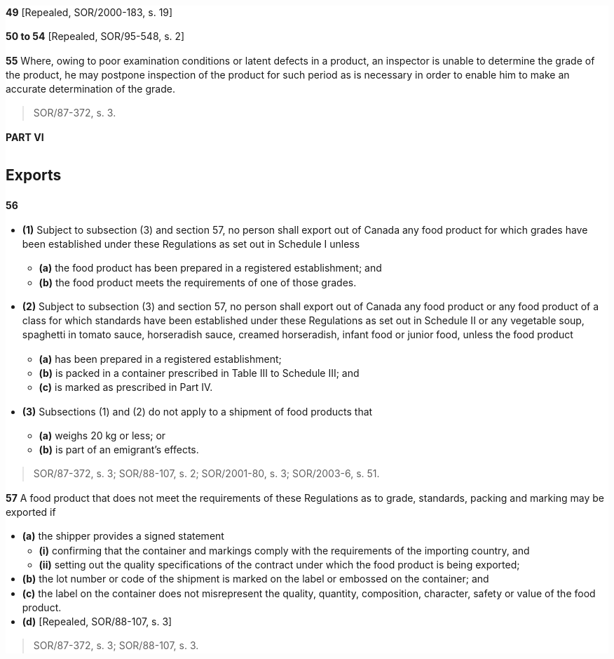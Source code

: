 


**49** [Repealed, SOR/2000-183, s. 19]



**50 to 54** [Repealed, SOR/95-548, s. 2]



**55** Where, owing to poor examination conditions or latent defects in a product, an inspector is unable to determine the grade of the product, he may postpone inspection of the product for such period as is necessary in order to enable him to make an accurate determination of the grade.
> SOR/87-372, s. 3.





**PART VI** 
## Exports


**56** 

- **(1)** Subject to subsection (3) and section 57, no person shall export out of Canada any food product for which grades have been established under these Regulations as set out in Schedule I unless
	- **(a)** the food product has been prepared in a registered establishment; and
	- **(b)** the food product meets the requirements of one of those grades.

- **(2)** Subject to subsection (3) and section 57, no person shall export out of Canada any food product or any food product of a class for which standards have been established under these Regulations as set out in Schedule II or any vegetable soup, spaghetti in tomato sauce, horseradish sauce, creamed horseradish, infant food or junior food, unless the food product
	- **(a)** has been prepared in a registered establishment;
	- **(b)** is packed in a container prescribed in Table III to Schedule III; and
	- **(c)** is marked as prescribed in Part IV.

- **(3)** Subsections (1) and (2) do not apply to a shipment of food products that
	- **(a)** weighs 20 kg or less; or
	- **(b)** is part of an emigrant’s effects.
> SOR/87-372, s. 3; SOR/88-107, s. 2; SOR/2001-80, s. 3; SOR/2003-6, s. 51.




**57** A food product that does not meet the requirements of these Regulations as to grade, standards, packing and marking may be exported if
- **(a)** the shipper provides a signed statement
	- **(i)** confirming that the container and markings comply with the requirements of the importing country, and
	- **(ii)** setting out the quality specifications of the contract under which the food product is being exported;
- **(b)** the lot number or code of the shipment is marked on the label or embossed on the container; and
- **(c)** the label on the container does not misrepresent the quality, quantity, composition, character, safety or value of the food product.
- **(d)** [Repealed, SOR/88-107, s. 3]
> SOR/87-372, s. 3; SOR/88-107, s. 3.
